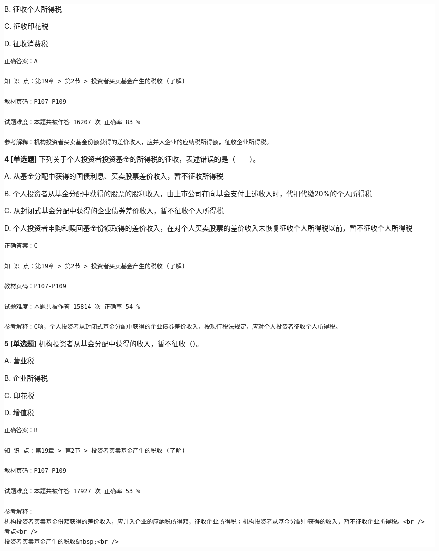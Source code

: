 B. 征收个人所得税

C. 征收印花税

D. 征收消费税 

```
正确答案：A

知 识 点：第19章 > 第2节 > 投资者买卖基金产生的税收 (了解)

教材页码：P107-P109

试题难度：本题共被作答 16207 次 正确率 83 %

参考解释：机构投资者买卖基金份额获得的差价收入，应并入企业的应纳税所得额，征收企业所得税。
```


**4 [单选题]** 下列关于个人投资者投资基金的所得税的征收，表述错误的是（&emsp;&emsp;）。

A. 从基金分配中获得的国债利息、买卖股票差价收入，暂不征收所得税

B. 个人投资者从基金分配中获得的股票的股利收入，由上市公司在向基金支付上述收入时，代扣代缴20%的个人所得税

C. 从封闭式基金分配中获得的企业债券差价收入，暂不征收个人所得税

D. 个人投资者申购和赎回基金份额取得的差价收入，在对个人买卖股票的差价收入未恢复征收个人所得税以前，暂不征收个人所得税

```
正确答案：C

知 识 点：第19章 > 第2节 > 投资者买卖基金产生的税收 (了解)

教材页码：P107-P109

试题难度：本题共被作答 15814 次 正确率 54 %

参考解释：C项，个人投资者从封闭式基金分配中获得的企业债券差价收入，按现行税法规定，应对个人投资者征收个人所得税。
```


**5 [单选题]** 
机构投资者从基金分配中获得的收入，暂不征收（）。

A. 营业税

B. 企业所得税

C. 印花税

D. 增值税

```
正确答案：B

知 识 点：第19章 > 第2节 > 投资者买卖基金产生的税收 (了解)

教材页码：P107-P109

试题难度：本题共被作答 17927 次 正确率 53 %

参考解释：
机构投资者买卖基金份额获得的差价收入，应并入企业的应纳税所得额，征收企业所得税；机构投资者从基金分配中获得的收入，暂不征收企业所得税。<br />
考点<br />
投资者买卖基金产生的税收&nbsp;<br />

```
